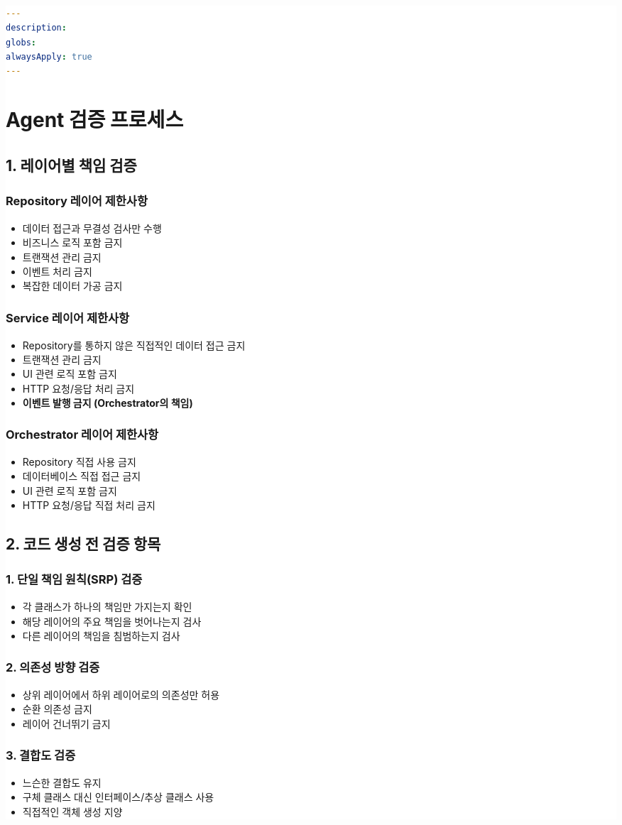 ```yaml
---
description: 
globs: 
alwaysApply: true
---
```

# Agent 검증 프로세스

## 1. 레이어별 책임 검증

### Repository 레이어 제한사항
- 데이터 접근과 무결성 검사만 수행
- 비즈니스 로직 포함 금지
- 트랜잭션 관리 금지
- 이벤트 처리 금지
- 복잡한 데이터 가공 금지

### Service 레이어 제한사항
- Repository를 통하지 않은 직접적인 데이터 접근 금지
- 트랜잭션 관리 금지
- UI 관련 로직 포함 금지
- HTTP 요청/응답 처리 금지
- **이벤트 발행 금지 (Orchestrator의 책임)**

### Orchestrator 레이어 제한사항
- Repository 직접 사용 금지
- 데이터베이스 직접 접근 금지
- UI 관련 로직 포함 금지
- HTTP 요청/응답 직접 처리 금지

## 2. 코드 생성 전 검증 항목

### 1. 단일 책임 원칙(SRP) 검증
- 각 클래스가 하나의 책임만 가지는지 확인
- 해당 레이어의 주요 책임을 벗어나는지 검사
- 다른 레이어의 책임을 침범하는지 검사

### 2. 의존성 방향 검증
- 상위 레이어에서 하위 레이어로의 의존성만 허용
- 순환 의존성 금지
- 레이어 건너뛰기 금지

### 3. 결합도 검증
- 느슨한 결합도 유지
- 구체 클래스 대신 인터페이스/추상 클래스 사용
- 직접적인 객체 생성 지양
